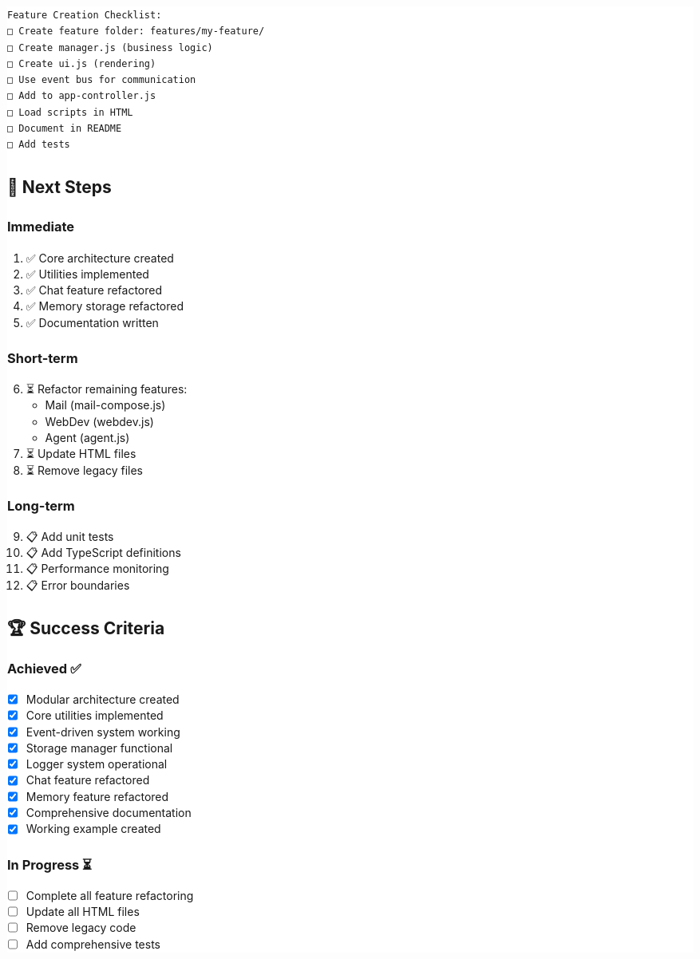 ```
Feature Creation Checklist:
□ Create feature folder: features/my-feature/
□ Create manager.js (business logic)
□ Create ui.js (rendering)
□ Use event bus for communication
□ Add to app-controller.js
□ Load scripts in HTML
□ Document in README
□ Add tests
```

## 🎯 Next Steps

### Immediate
1. ✅ Core architecture created
2. ✅ Utilities implemented
3. ✅ Chat feature refactored
4. ✅ Memory storage refactored
5. ✅ Documentation written

### Short-term
6. ⏳ Refactor remaining features:
   - Mail (mail-compose.js)
   - WebDev (webdev.js)
   - Agent (agent.js)
7. ⏳ Update HTML files
8. ⏳ Remove legacy files

### Long-term
9. 📋 Add unit tests
10. 📋 Add TypeScript definitions
11. 📋 Performance monitoring
12. 📋 Error boundaries

## 🏆 Success Criteria

### Achieved ✅
- [x] Modular architecture created
- [x] Core utilities implemented
- [x] Event-driven system working
- [x] Storage manager functional
- [x] Logger system operational
- [x] Chat feature refactored
- [x] Memory feature refactored
- [x] Comprehensive documentation
- [x] Working example created

### In Progress ⏳
- [ ] Complete all feature refactoring
- [ ] Update all HTML files
- [ ] Remove legacy code
- [ ] Add comprehensive tests
